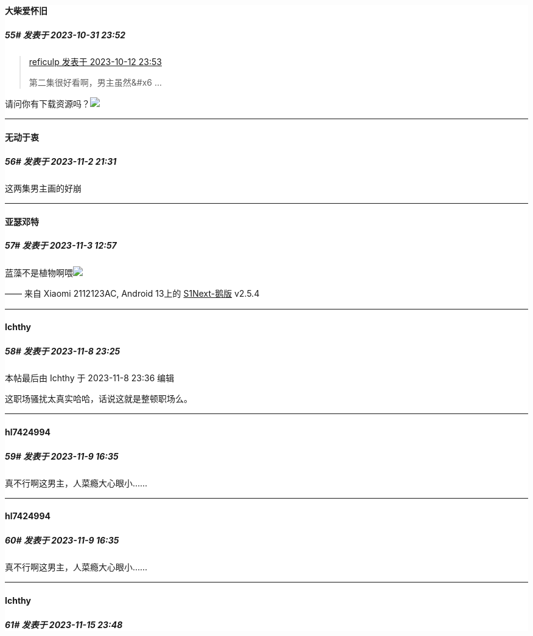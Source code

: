 ####  大柴爱怀旧  
##### 55#       发表于 2023-10-31 23:52

<blockquote><a href="httphttps://bbs.saraba1st.com/2b/forum.php?mod=redirect&amp;goto=findpost&amp;pid=62703198&amp;ptid=2105749" target="_blank">reficulp 发表于 2023-10-12 23:53</a>

第二集很好看啊，男主虽然&amp;#x6 ...</blockquote>
请问你有下载资源吗？<img src="https://static.saraba1st.com/image/smiley/face2017/010.png" referrerpolicy="no-referrer">

*****

####  无动于衷  
##### 56#       发表于 2023-11-2 21:31

这两集男主画的好崩

*****

####  亚瑟邓特  
##### 57#       发表于 2023-11-3 12:57

蓝藻不是植物啊喂<img src="https://static.saraba1st.com/image/smiley/face2017/068.png" referrerpolicy="no-referrer">

—— 来自 Xiaomi 2112123AC, Android 13上的 [S1Next-鹅版](https://github.com/ykrank/S1-Next/releases) v2.5.4

*****

####  Ichthy  
##### 58#       发表于 2023-11-8 23:25

 本帖最后由 Ichthy 于 2023-11-8 23:36 编辑 

这职场骚扰太真实哈哈，话说这就是整顿职场么。

*****

####  hl7424994  
##### 59#       发表于 2023-11-9 16:35

真不行啊这男主，人菜瘾大心眼小……

*****

####  hl7424994  
##### 60#       发表于 2023-11-9 16:35

真不行啊这男主，人菜瘾大心眼小……


*****

####  Ichthy  
##### 61#       发表于 2023-11-15 23:48
